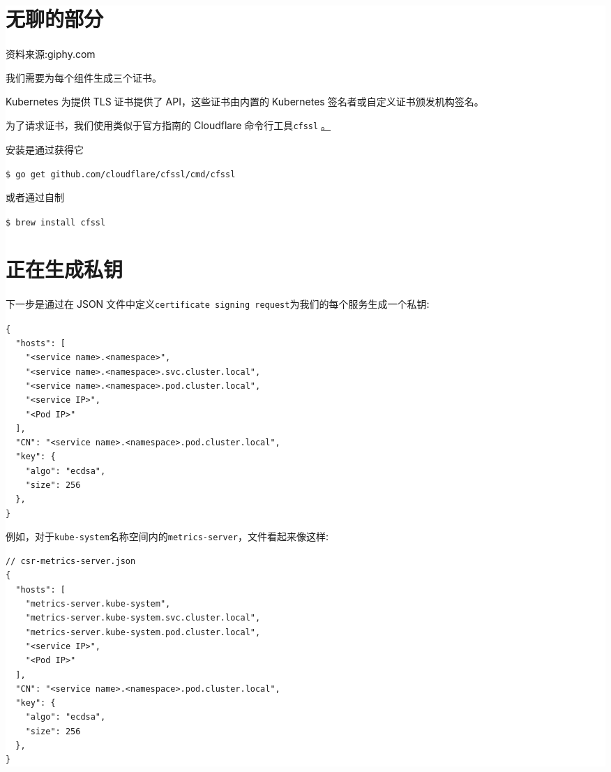 # 无聊的部分

资料来源:giphy.com

我们需要为每个组件生成三个证书。

Kubernetes 为提供 TLS 证书提供了 API，这些证书由内置的 Kubernetes 签名者或自定义证书颁发机构签名。

为了请求证书，我们使用类似于官方指南的 Cloudflare 命令行工具`cfssl` [。](https://kubernetes.io/docs/tasks/tls/managing-tls-in-a-cluster/#requesting-a-certificate)

安装是通过获得它

```
$ go get github.com/cloudflare/cfssl/cmd/cfssl
```

或者通过自制

```
$ brew install cfssl
```

# 正在生成私钥

下一步是通过在 JSON 文件中定义`certificate signing request`为我们的每个服务生成一个私钥:

```
{
  "hosts": [
    "<service name>.<namespace>",
    "<service name>.<namespace>.svc.cluster.local",
    "<service name>.<namespace>.pod.cluster.local",
    "<service IP>",
    "<Pod IP>"
  ],
  "CN": "<service name>.<namespace>.pod.cluster.local",
  "key": {
    "algo": "ecdsa",
    "size": 256
  },
}
```

例如，对于`kube-system`名称空间内的`metrics-server`，文件看起来像这样:

```
// csr-metrics-server.json
{
  "hosts": [
    "metrics-server.kube-system",
    "metrics-server.kube-system.svc.cluster.local",
    "metrics-server.kube-system.pod.cluster.local",
    "<service IP>",
    "<Pod IP>"
  ],
  "CN": "<service name>.<namespace>.pod.cluster.local",
  "key": {
    "algo": "ecdsa",
    "size": 256
  },
}
```
